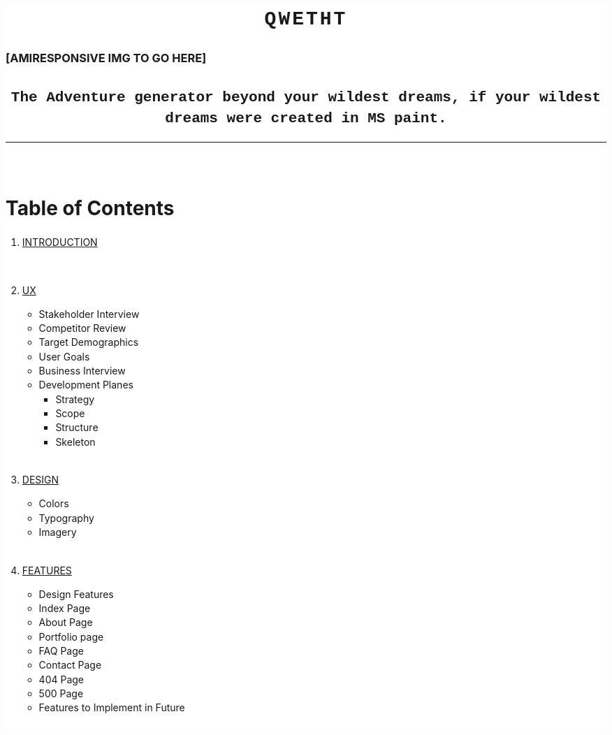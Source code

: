 <h1 style="
text-align: Center; 
text-transform: uppercase; 
font-family: 'Courier New', Courier, monospace; 
letter-spacing: 3px;
font-weight: 700;
">
Qwetht
</h1>

### [AMIRESPONSIVE IMG TO GO HERE]

<h2 style="
text-align: center;
font-family: 'Courier New', Courier, monospace;
">
The Adventure generator beyond your wildest dreams, if your wildest dreams were created in MS paint.
</h2>

<hr>
<br>

# Table of Contents
1. [INTRODUCTION](#introduction)
<br>

2. [UX](#ux)
   - Stakeholder Interview
   - Competitor Review
   - Target Demographics
   - User Goals
   - Business Interview
   - Development Planes
     - Strategy
     - Scope
     - Structure
     - Skeleton
     <br><br>

3. [DESIGN](#design)
   - Colors
   - Typography
   - Imagery
   <br><br>

4. [FEATURES](#features)
   - Design Features
   - Index Page
   - About Page
   - Portfolio page
   - FAQ Page
   - Contact Page
   - 404 Page
   - 500 Page
   - Features to Implement in Future
  <br><br>
